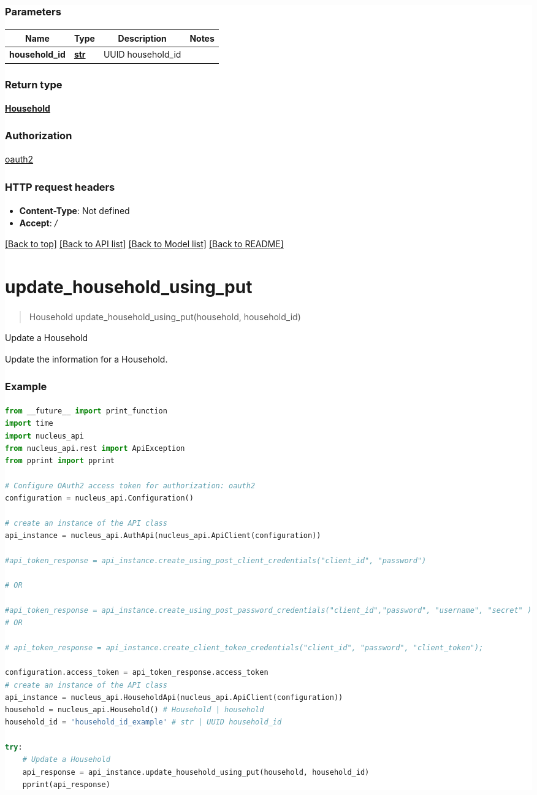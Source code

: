 ### Parameters

Name | Type | Description  | Notes
------------- | ------------- | ------------- | -------------
 **household_id** | [**str**](.md)| UUID household_id | 

### Return type

[**Household**](Household.md)

### Authorization

[oauth2](../README.md#oauth2)

### HTTP request headers

 - **Content-Type**: Not defined
 - **Accept**: */*

[[Back to top]](#) [[Back to API list]](../README.md#documentation-for-api-endpoints) [[Back to Model list]](../README.md#documentation-for-models) [[Back to README]](../README.md)

# **update_household_using_put**
> Household update_household_using_put(household, household_id)

Update a Household

Update the information for a Household.

### Example
```python
from __future__ import print_function
import time
import nucleus_api
from nucleus_api.rest import ApiException
from pprint import pprint

# Configure OAuth2 access token for authorization: oauth2
configuration = nucleus_api.Configuration()

# create an instance of the API class
api_instance = nucleus_api.AuthApi(nucleus_api.ApiClient(configuration))

#api_token_response = api_instance.create_using_post_client_credentials("client_id", "password")

# OR

#api_token_response = api_instance.create_using_post_password_credentials("client_id","password", "username", "secret" )
# OR

# api_token_response = api_instance.create_client_token_credentials("client_id", "password", "client_token");

configuration.access_token = api_token_response.access_token
# create an instance of the API class
api_instance = nucleus_api.HouseholdApi(nucleus_api.ApiClient(configuration))
household = nucleus_api.Household() # Household | household
household_id = 'household_id_example' # str | UUID household_id

try:
    # Update a Household
    api_response = api_instance.update_household_using_put(household, household_id)
    pprint(api_response)
```